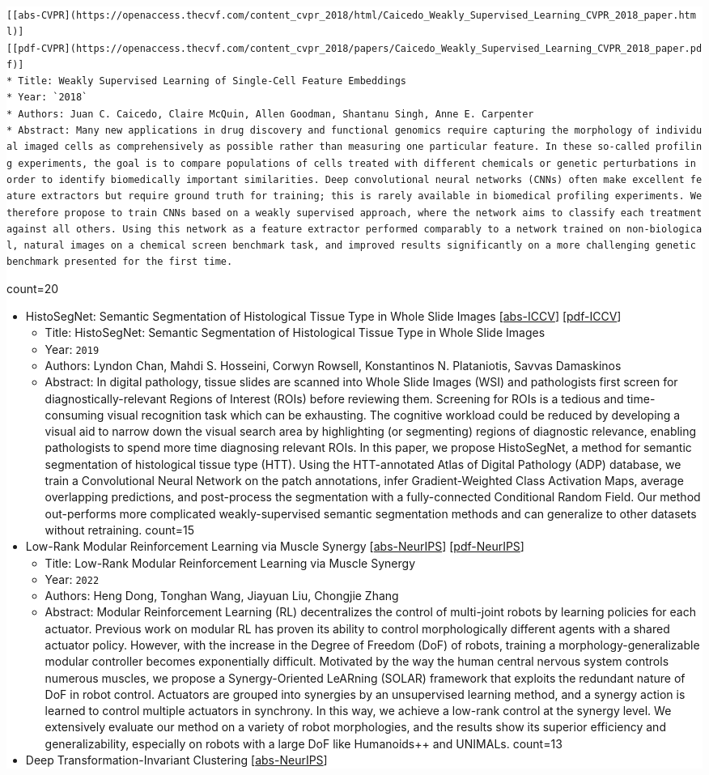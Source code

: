     [[abs-CVPR](https://openaccess.thecvf.com/content_cvpr_2018/html/Caicedo_Weakly_Supervised_Learning_CVPR_2018_paper.html)]
    [[pdf-CVPR](https://openaccess.thecvf.com/content_cvpr_2018/papers/Caicedo_Weakly_Supervised_Learning_CVPR_2018_paper.pdf)]
    * Title: Weakly Supervised Learning of Single-Cell Feature Embeddings
    * Year: `2018`
    * Authors: Juan C. Caicedo, Claire McQuin, Allen Goodman, Shantanu Singh, Anne E. Carpenter
    * Abstract: Many new applications in drug discovery and functional genomics require capturing the morphology of individual imaged cells as comprehensively as possible rather than measuring one particular feature. In these so-called profiling experiments, the goal is to compare populations of cells treated with different chemicals or genetic perturbations in order to identify biomedically important similarities. Deep convolutional neural networks (CNNs) often make excellent feature extractors but require ground truth for training; this is rarely available in biomedical profiling experiments. We therefore propose to train CNNs based on a weakly supervised approach, where the network aims to classify each treatment against all others. Using this network as a feature extractor performed comparably to a network trained on non-biological, natural images on a chemical screen benchmark task, and improved results significantly on a more challenging genetic benchmark presented for the first time.
count=20
* HistoSegNet: Semantic Segmentation of Histological Tissue Type in Whole Slide Images
    [[abs-ICCV](https://openaccess.thecvf.com/content_ICCV_2019/html/Chan_HistoSegNet_Semantic_Segmentation_of_Histological_Tissue_Type_in_Whole_Slide_ICCV_2019_paper.html)]
    [[pdf-ICCV](https://openaccess.thecvf.com/content_ICCV_2019/papers/Chan_HistoSegNet_Semantic_Segmentation_of_Histological_Tissue_Type_in_Whole_Slide_ICCV_2019_paper.pdf)]
    * Title: HistoSegNet: Semantic Segmentation of Histological Tissue Type in Whole Slide Images
    * Year: `2019`
    * Authors: Lyndon Chan,  Mahdi S. Hosseini,  Corwyn Rowsell,  Konstantinos N. Plataniotis,  Savvas Damaskinos
    * Abstract: In digital pathology, tissue slides are scanned into Whole Slide Images (WSI) and pathologists first screen for diagnostically-relevant Regions of Interest (ROIs) before reviewing them. Screening for ROIs is a tedious and time-consuming visual recognition task which can be exhausting. The cognitive workload could be reduced by developing a visual aid to narrow down the visual search area by highlighting (or segmenting) regions of diagnostic relevance, enabling pathologists to spend more time diagnosing relevant ROIs. In this paper, we propose HistoSegNet, a method for semantic segmentation of histological tissue type (HTT). Using the HTT-annotated Atlas of Digital Pathology (ADP) database, we train a Convolutional Neural Network on the patch annotations, infer Gradient-Weighted Class Activation Maps, average overlapping predictions, and post-process the segmentation with a fully-connected Conditional Random Field. Our method out-performs more complicated weakly-supervised semantic segmentation methods and can generalize to other datasets without retraining.
count=15
* Low-Rank Modular Reinforcement Learning via Muscle Synergy
    [[abs-NeurIPS](https://papers.nips.cc/paper_files/paper/2022/hash/7da6005a8d6942e8b328357da2872aed-Abstract-Conference.html)]
    [[pdf-NeurIPS](https://papers.nips.cc/paper_files/paper/2022/file/7da6005a8d6942e8b328357da2872aed-Paper-Conference.pdf)]
    * Title: Low-Rank Modular Reinforcement Learning via Muscle Synergy
    * Year: `2022`
    * Authors: Heng Dong, Tonghan Wang, Jiayuan Liu, Chongjie Zhang
    * Abstract: Modular Reinforcement Learning (RL) decentralizes the control of multi-joint robots by learning policies for each actuator. Previous work on modular RL has proven its ability to control morphologically different agents with a shared actuator policy. However, with the increase in the Degree of Freedom (DoF) of robots, training a morphology-generalizable modular controller becomes exponentially difficult. Motivated by the way the human central nervous system controls numerous muscles, we propose a Synergy-Oriented LeARning (SOLAR) framework that exploits the redundant nature of DoF in robot control. Actuators are grouped into synergies by an unsupervised learning method, and a synergy action is learned to control multiple actuators in synchrony. In this way, we achieve a low-rank control at the synergy level. We extensively evaluate our method on a variety of robot morphologies, and the results show its superior efficiency and generalizability, especially on robots with a large DoF like Humanoids++ and UNIMALs.
count=13
* Deep Transformation-Invariant Clustering
    [[abs-NeurIPS](https://papers.nips.cc/paper_files/paper/2020/hash/5a5eab21ca2a8fef4af5e35709ecca15-Abstract.html)]